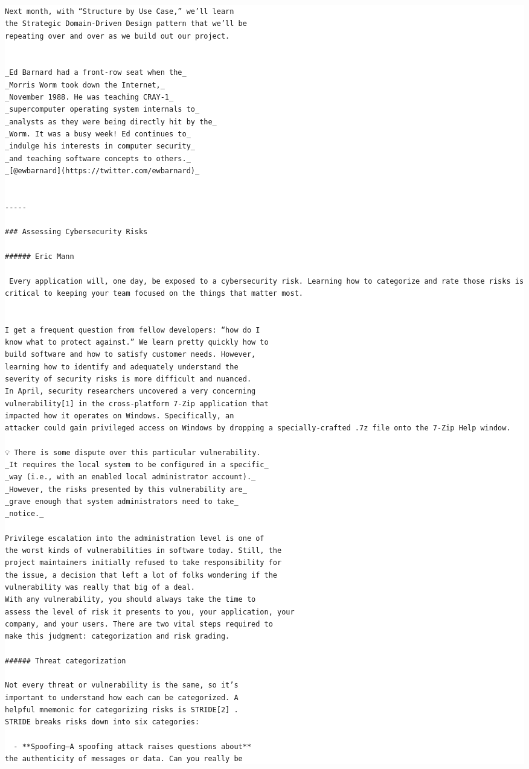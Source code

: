 ```
Next month, with “Structure by Use Case,” we’ll learn
the Strategic Domain-Driven Design pattern that we’ll be
repeating over and over as we build out our project.


_Ed Barnard had a front-row seat when the_
_Morris Worm took down the Internet,_
_November 1988. He was teaching CRAY-1_
_supercomputer operating system internals to_
_analysts as they were being directly hit by the_
_Worm. It was a busy week! Ed continues to_
_indulge his interests in computer security_
_and teaching software concepts to others._
_[@ewbarnard](https://twitter.com/ewbarnard)_


-----

### Assessing Cybersecurity Risks

###### Eric Mann

 Every application will, one day, be exposed to a cybersecurity risk. Learning how to categorize and rate those risks is critical to keeping your team focused on the things that matter most.


I get a frequent question from fellow developers: “how do I
know what to protect against.” We learn pretty quickly how to
build software and how to satisfy customer needs. However,
learning how to identify and adequately understand the
severity of security risks is more difficult and nuanced.
In April, security researchers uncovered a very concerning
vulnerability[1] in the cross-platform 7-Zip application that
impacted how it operates on Windows. Specifically, an
attacker could gain privileged access on Windows by dropping a specially-crafted .7z file onto the 7-Zip Help window.

💡 There is some dispute over this particular vulnerability.
_It requires the local system to be configured in a specific_
_way (i.e., with an enabled local administrator account)._
_However, the risks presented by this vulnerability are_
_grave enough that system administrators need to take_
_notice._

Privilege escalation into the administration level is one of
the worst kinds of vulnerabilities in software today. Still, the
project maintainers initially refused to take responsibility for
the issue, a decision that left a lot of folks wondering if the
vulnerability was really that big of a deal.
With any vulnerability, you should always take the time to
assess the level of risk it presents to you, your application, your
company, and your users. There are two vital steps required to
make this judgment: categorization and risk grading.

###### Threat categorization

Not every threat or vulnerability is the same, so it’s
important to understand how each can be categorized. A
helpful mnemonic for categorizing risks is STRIDE[2] .
STRIDE breaks risks down into six categories:

  - **Spoofing—A spoofing attack raises questions about**
the authenticity of messages or data. Can you really be
```